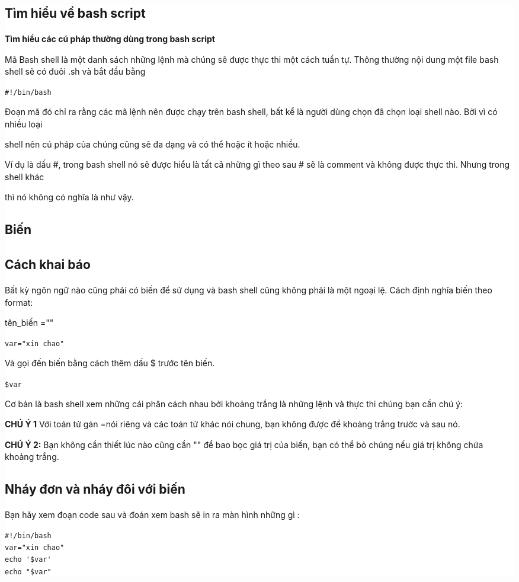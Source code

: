 ## **Tìm hiểu về bash script**

**Tìm hiểu các cú pháp thường dùng trong bash script**

Mã Bash shell là một danh sách những lệnh mà chúng sẽ được thực thi một cách tuần tự. Thông thường nội dung một file bash shell sẽ có đuôi .sh và bắt đầu bằng 

```
#!/bin/bash
```

Đoạn mã đó chỉ ra rằng các mã lệnh nên được chạy trên bash shell, bất kể là người dùng chọn đã chọn loại shell nào. Bởi vì có nhiều loại 

shell nên cú pháp của chúng cũng sẽ đa dạng và có thể hoặc ít hoặc nhiều. 

Ví dụ là dấu #, trong bash shell nó sẽ được hiểu là tất cả những gì theo sau # sẽ là comment và không được thực thi. Nhưng trong shell khác 

thì nó không có nghĩa là như vậy. 

## **Biến**

## **Cách khai báo**

Bất kỳ ngôn ngữ nào cũng phải có biến để sử dụng và bash shell cũng không phải là một ngoại lệ. Cách định nghĩa biến theo format:      

tên_biến ="" 

```
var="xin chao"
```

Và gọi đến biến bằng cách thêm dấu $ trước tên biến. 

```
$var
```

Cơ bản là bash shell xem những cái phân cách nhau bởi khoảng trắng là những lệnh và thực thi chúng bạn cần chú ý:

**CHÚ Ý 1** Với toán tử gán =nói riêng và các toán tử khác nói chung, bạn không được để khoảng trắng trước và sau nó.

**CHÚ Ý 2:** Bạn không cần thiết lúc nào cũng cần "" để bao bọc giá trị của biến, bạn có thể bỏ chúng nếu giá trị không chứa khoảng trắng. 

## **Nháy đơn và nháy đôi với biến**

Bạn hãy xem đoạn code sau và đoán xem bash sẽ in ra màn hình những gì :

```
#!/bin/bash
var="xin chao"
echo '$var'
echo "$var"
```
